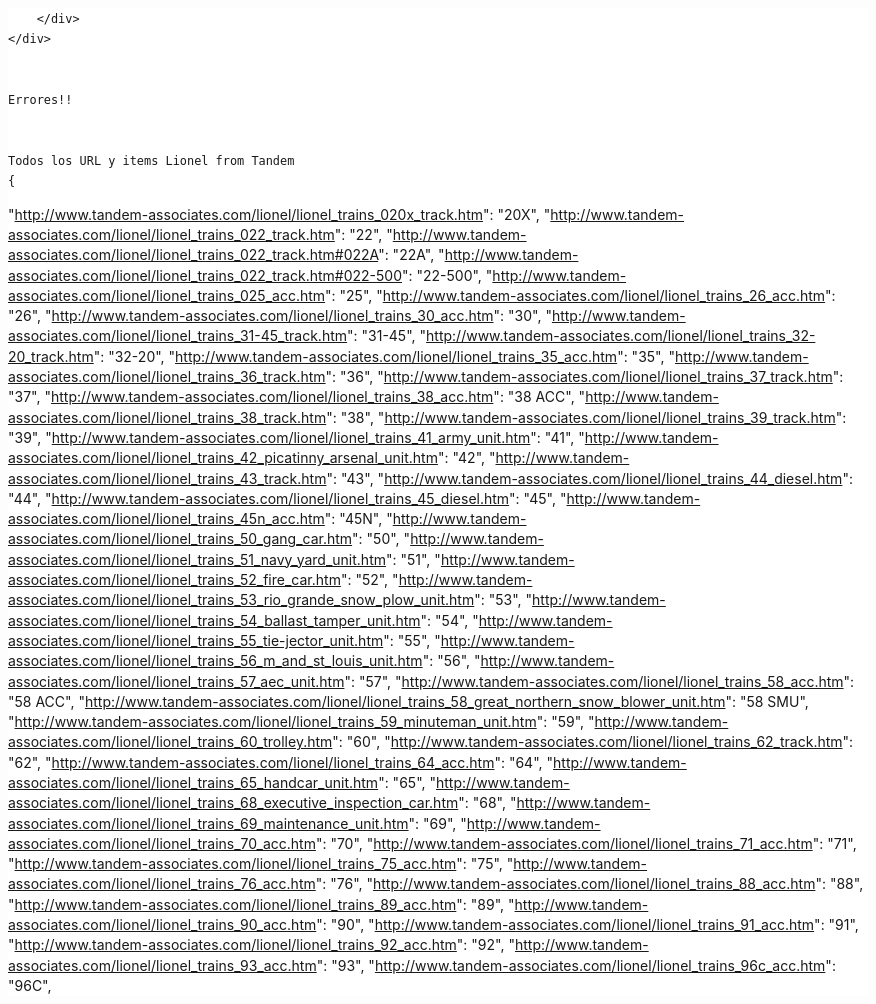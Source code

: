 </ul>
</li>

</ul>
</li>

</ul>

        </div>
    </div>


    Errores!!
    

    Todos los URL y items Lionel from Tandem
    {
  "http://www.tandem-associates.com/lionel/lionel_trains_020x_track.htm": "20X",
  "http://www.tandem-associates.com/lionel/lionel_trains_022_track.htm": "22",
  "http://www.tandem-associates.com/lionel/lionel_trains_022_track.htm#022A": "22A",
  "http://www.tandem-associates.com/lionel/lionel_trains_022_track.htm#022-500": "22-500",
  "http://www.tandem-associates.com/lionel/lionel_trains_025_acc.htm": "25",
  "http://www.tandem-associates.com/lionel/lionel_trains_26_acc.htm": "26",
  "http://www.tandem-associates.com/lionel/lionel_trains_30_acc.htm": "30",
  "http://www.tandem-associates.com/lionel/lionel_trains_31-45_track.htm": "31-45",
  "http://www.tandem-associates.com/lionel/lionel_trains_32-20_track.htm": "32-20",
  "http://www.tandem-associates.com/lionel/lionel_trains_35_acc.htm": "35",
  "http://www.tandem-associates.com/lionel/lionel_trains_36_track.htm": "36",
  "http://www.tandem-associates.com/lionel/lionel_trains_37_track.htm": "37",
  "http://www.tandem-associates.com/lionel/lionel_trains_38_acc.htm": "38 ACC",
  "http://www.tandem-associates.com/lionel/lionel_trains_38_track.htm": "38",
  "http://www.tandem-associates.com/lionel/lionel_trains_39_track.htm": "39",
  "http://www.tandem-associates.com/lionel/lionel_trains_41_army_unit.htm": "41",
  "http://www.tandem-associates.com/lionel/lionel_trains_42_picatinny_arsenal_unit.htm": "42",
  "http://www.tandem-associates.com/lionel/lionel_trains_43_track.htm": "43",
  "http://www.tandem-associates.com/lionel/lionel_trains_44_diesel.htm": "44",
  "http://www.tandem-associates.com/lionel/lionel_trains_45_diesel.htm": "45",
  "http://www.tandem-associates.com/lionel/lionel_trains_45n_acc.htm": "45N",
  "http://www.tandem-associates.com/lionel/lionel_trains_50_gang_car.htm": "50",
  "http://www.tandem-associates.com/lionel/lionel_trains_51_navy_yard_unit.htm": "51",
  "http://www.tandem-associates.com/lionel/lionel_trains_52_fire_car.htm": "52",
  "http://www.tandem-associates.com/lionel/lionel_trains_53_rio_grande_snow_plow_unit.htm": "53",
  "http://www.tandem-associates.com/lionel/lionel_trains_54_ballast_tamper_unit.htm": "54",
  "http://www.tandem-associates.com/lionel/lionel_trains_55_tie-jector_unit.htm": "55",
  "http://www.tandem-associates.com/lionel/lionel_trains_56_m_and_st_louis_unit.htm": "56",
  "http://www.tandem-associates.com/lionel/lionel_trains_57_aec_unit.htm": "57",
  "http://www.tandem-associates.com/lionel/lionel_trains_58_acc.htm": "58 ACC",
  "http://www.tandem-associates.com/lionel/lionel_trains_58_great_northern_snow_blower_unit.htm": "58 SMU",
  "http://www.tandem-associates.com/lionel/lionel_trains_59_minuteman_unit.htm": "59",
  "http://www.tandem-associates.com/lionel/lionel_trains_60_trolley.htm": "60",
  "http://www.tandem-associates.com/lionel/lionel_trains_62_track.htm": "62",
  "http://www.tandem-associates.com/lionel/lionel_trains_64_acc.htm": "64",
  "http://www.tandem-associates.com/lionel/lionel_trains_65_handcar_unit.htm": "65",
  "http://www.tandem-associates.com/lionel/lionel_trains_68_executive_inspection_car.htm": "68",
  "http://www.tandem-associates.com/lionel/lionel_trains_69_maintenance_unit.htm": "69",
  "http://www.tandem-associates.com/lionel/lionel_trains_70_acc.htm": "70",
  "http://www.tandem-associates.com/lionel/lionel_trains_71_acc.htm": "71",
  "http://www.tandem-associates.com/lionel/lionel_trains_75_acc.htm": "75",
  "http://www.tandem-associates.com/lionel/lionel_trains_76_acc.htm": "76",
  "http://www.tandem-associates.com/lionel/lionel_trains_88_acc.htm": "88",
  "http://www.tandem-associates.com/lionel/lionel_trains_89_acc.htm": "89",
  "http://www.tandem-associates.com/lionel/lionel_trains_90_acc.htm": "90",
  "http://www.tandem-associates.com/lionel/lionel_trains_91_acc.htm": "91",
  "http://www.tandem-associates.com/lionel/lionel_trains_92_acc.htm": "92",
  "http://www.tandem-associates.com/lionel/lionel_trains_93_acc.htm": "93",
  "http://www.tandem-associates.com/lionel/lionel_trains_96c_acc.htm": "96C",